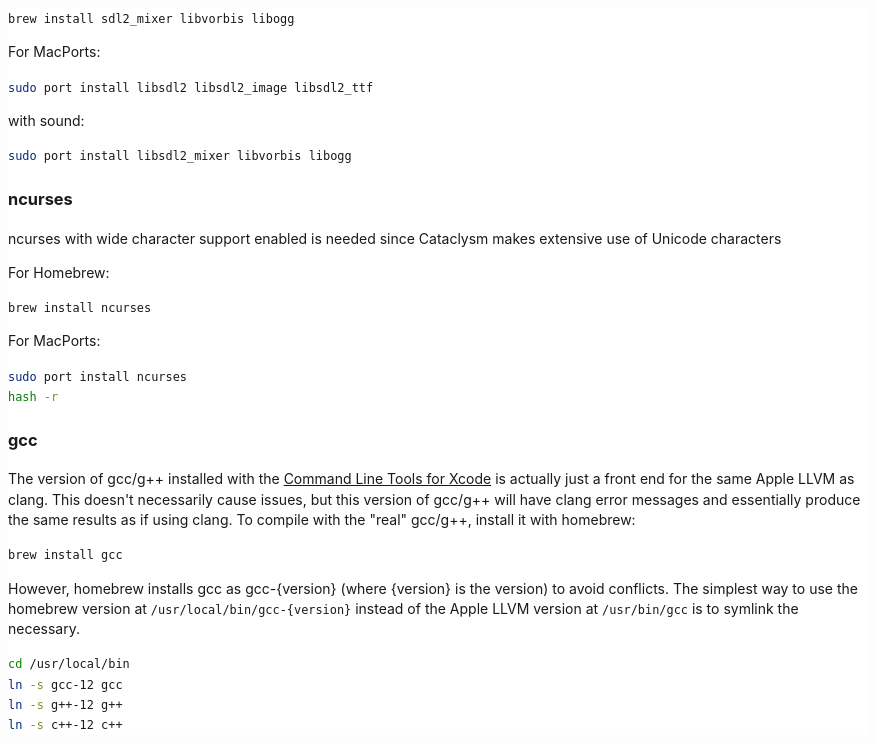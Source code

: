 ```sh
brew install sdl2_mixer libvorbis libogg
```

For MacPorts:

```sh
sudo port install libsdl2 libsdl2_image libsdl2_ttf
```

with sound:

```sh
sudo port install libsdl2_mixer libvorbis libogg
```

### ncurses

ncurses with wide character support enabled is needed since Cataclysm makes extensive use of Unicode
characters

For Homebrew:

```sh
brew install ncurses
```

For MacPorts:

```sh
sudo port install ncurses
hash -r
```

### gcc

The version of gcc/g++ installed with the
[Command Line Tools for Xcode](https://developer.apple.com/downloads/) is actually just a front end
for the same Apple LLVM as clang. This doesn't necessarily cause issues, but this version of gcc/g++
will have clang error messages and essentially produce the same results as if using clang. To
compile with the "real" gcc/g++, install it with homebrew:

```sh
brew install gcc
```

However, homebrew installs gcc as gcc-{version} (where {version} is the version) to avoid conflicts.
The simplest way to use the homebrew version at `/usr/local/bin/gcc-{version}` instead of the Apple
LLVM version at `/usr/bin/gcc` is to symlink the necessary.

```sh
cd /usr/local/bin
ln -s gcc-12 gcc
ln -s g++-12 g++
ln -s c++-12 c++
```
